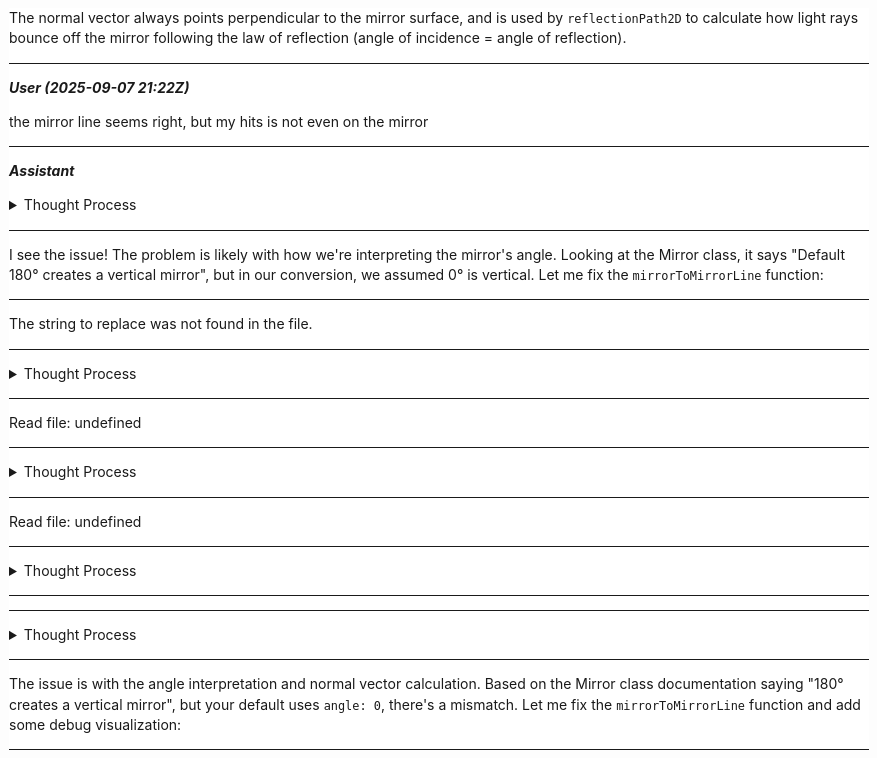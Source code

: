 The normal vector always points perpendicular to the mirror surface, and is used by `reflectionPath2D` to calculate how light rays bounce off the mirror following the law of reflection (angle of incidence = angle of reflection).

---

_**User (2025-09-07 21:22Z)**_

the mirror line seems right, but my hits is not even on the mirror

---

_**Assistant**_

<think><details><summary>Thought Process</summary></details></think>

---

I see the issue! The problem is likely with how we're interpreting the mirror's angle. Looking at the Mirror class, it says "Default 180° creates a vertical mirror", but in our conversion, we assumed 0° is vertical. Let me fix the `mirrorToMirrorLine` function:

---

The string to replace was not found in the file.

---

<think><details><summary>Thought Process</summary></details></think>

---

Read file: undefined

---

<think><details><summary>Thought Process</summary></details></think>

---

Read file: undefined

---

<think><details><summary>Thought Process</summary></details></think>

---



---

<think><details><summary>Thought Process</summary></details></think>

---

The issue is with the angle interpretation and normal vector calculation. Based on the Mirror class documentation saying "180° creates a vertical mirror", but your default uses `angle: 0`, there's a mismatch. Let me fix the `mirrorToMirrorLine` function and add some debug visualization:

---
